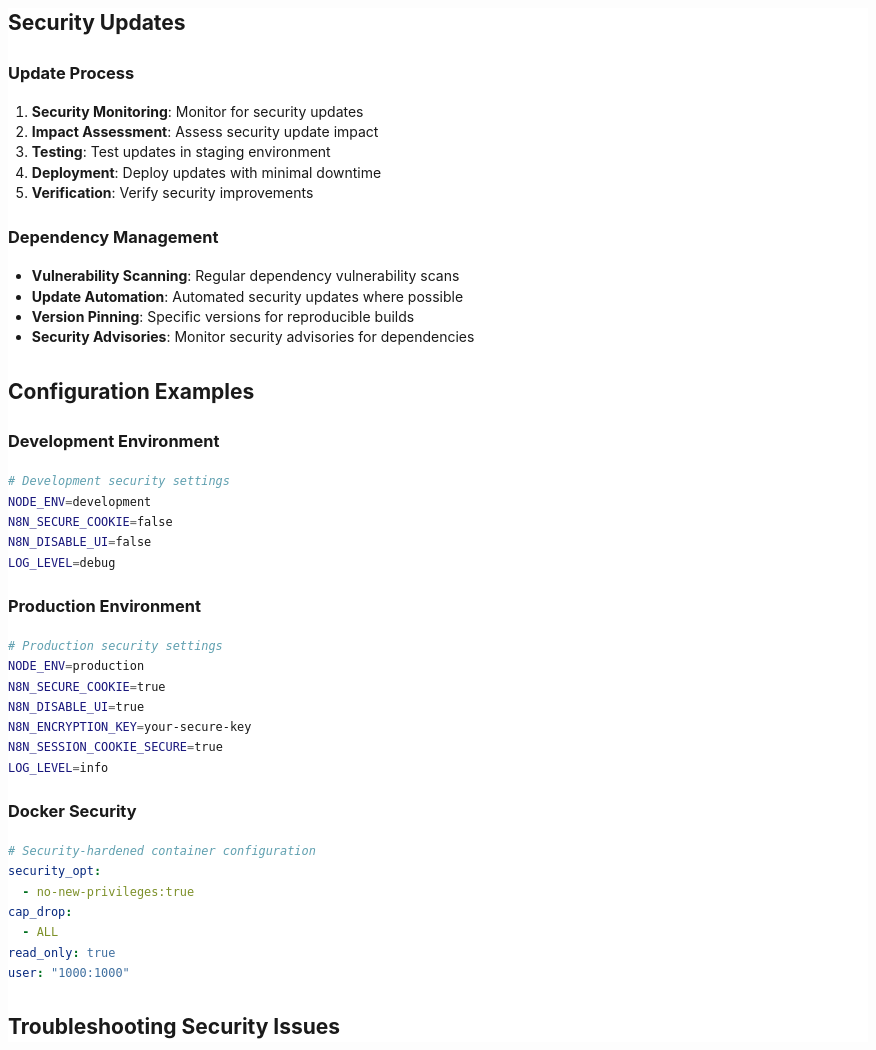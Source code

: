 ## Security Updates

### Update Process
1. **Security Monitoring**: Monitor for security updates
2. **Impact Assessment**: Assess security update impact
3. **Testing**: Test updates in staging environment
4. **Deployment**: Deploy updates with minimal downtime
5. **Verification**: Verify security improvements

### Dependency Management
- **Vulnerability Scanning**: Regular dependency vulnerability scans
- **Update Automation**: Automated security updates where possible
- **Version Pinning**: Specific versions for reproducible builds
- **Security Advisories**: Monitor security advisories for dependencies

## Configuration Examples

### Development Environment
```bash
# Development security settings
NODE_ENV=development
N8N_SECURE_COOKIE=false
N8N_DISABLE_UI=false
LOG_LEVEL=debug
```

### Production Environment
```bash
# Production security settings
NODE_ENV=production
N8N_SECURE_COOKIE=true
N8N_DISABLE_UI=true
N8N_ENCRYPTION_KEY=your-secure-key
N8N_SESSION_COOKIE_SECURE=true
LOG_LEVEL=info
```

### Docker Security
```yaml
# Security-hardened container configuration
security_opt:
  - no-new-privileges:true
cap_drop:
  - ALL
read_only: true
user: "1000:1000"
```

## Troubleshooting Security Issues

